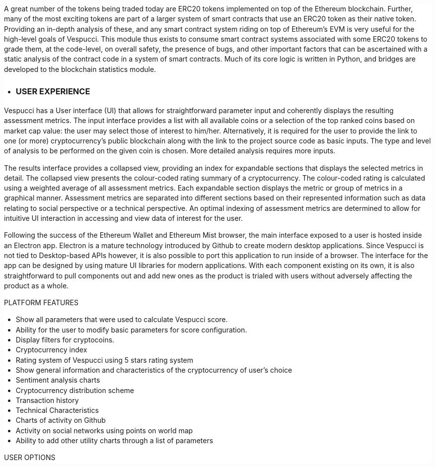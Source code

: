 A great number of the tokens being traded today are ERC20 tokens implemented on top of the Ethereum blockchain. Further, many of the most exciting tokens are part of a larger system of smart contracts that use an ERC20 token as their native token. Providing an in-depth analysis of these, and any smart contract system riding on top of Ethereum’s EVM is very useful for the high-level goals of Vespucci. This module thus exists to consume smart contract systems associated with some ERC20 tokens to grade them, at the code-level, on overall safety, the presence of bugs, and other important factors that can be ascertained with a static analysis of the contract code in a system of smart contracts. Much of its core logic is written in Python, and bridges are developed to the blockchain statistics module.

* ### **USER EXPERIENCE**

‪Vespucci has a User interface (UI) that allows for straightforward parameter input and coherently displays the resulting assessment metrics. The input interface provides a list with all available coins or a selection of the top ranked coins based on market cap value: the user may select those of interest to him/her. Alternatively, it is required for the user to provide the link to one (or more) cryptocurrency’s public blockchain along with the link to the project source code as basic inputs. The type and level of analysis to be performed on the given coin is chosen. More detailed analysis requires more inputs. ‬

The results interface provides a collapsed view, providing an index for expandable sections that displays the selected metrics in detail. The collapsed view presents the colour-coded rating summary of a cryptocurrency. The colour-coded rating is calculated using a weighted average of all assessment metrics.‬ ‪Each expandable section displays the metric or group of metrics in a graphical manner. Assessment metrics are separated into different sections based on their represented information such as data relating to social perspective or a technical perspective. An optimal indexing of assessment metrics are determined to allow for intuitive UI interaction in accessing and view data of interest for the user.‬

Following the success of the Ethereum Wallet and Ethereum Mist browser, the main interface exposed to a user is hosted inside an Electron app. Electron is a mature technology introduced by Github to create modern desktop applications. Since Vespucci is not tied to Desktop-based APIs however, it is also possible to port this application to run inside of a browser. The interface for the app can be designed by using mature UI libraries for modern applications. With each component existing on its own, it is also straightforward to pull components out and add new ones as the product is trialed with users without adversely affecting the product as a whole.

PLATFORM FEATURES

* Show all parameters that were used to calculate Vespucci score.
* Ability for the user to modify basic parameters for score configuration.
* Display filters for cryptocoins.
* Cryptocurrency index
* Rating system of Vespucci using 5 stars rating system
* Show general information and characteristics of the cryptocurrency of user’s choice
* Sentiment analysis charts
* Cryptocurrency distribution scheme
* Transaction history
* Technical Characteristics
* Charts of activity on Github
* Activity on social networks using points on world map
* Ability to add other utility charts through a list of parameters

USER OPTIONS
